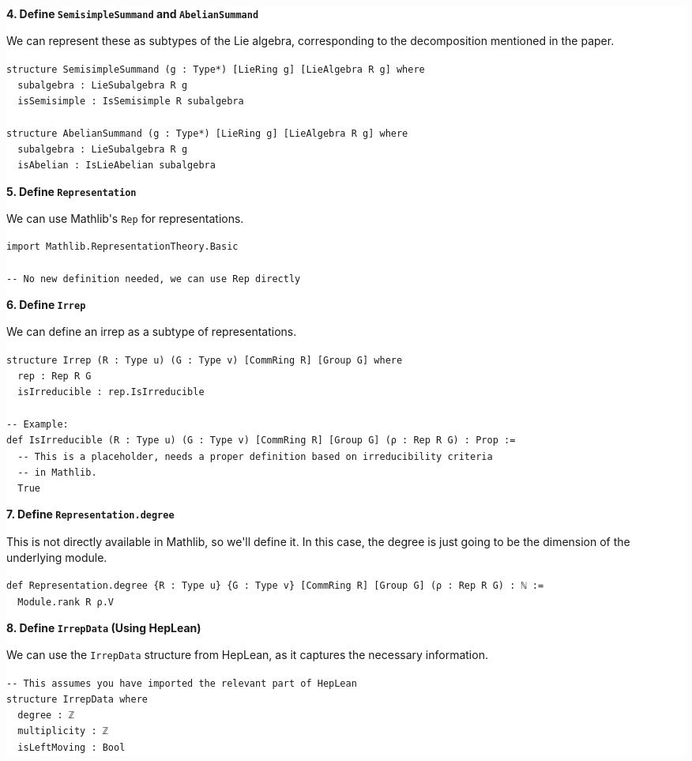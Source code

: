 **4. Define `SemisimpleSummand` and `AbelianSummand`**

We can represent these as subtypes of the Lie algebra, corresponding to the decomposition mentioned in the paper.

```lean
structure SemisimpleSummand (g : Type*) [LieRing g] [LieAlgebra R g] where
  subalgebra : LieSubalgebra R g
  isSemisimple : IsSemisimple R subalgebra

structure AbelianSummand (g : Type*) [LieRing g] [LieAlgebra R g] where
  subalgebra : LieSubalgebra R g
  isAbelian : IsLieAbelian subalgebra
```

**5. Define `Representation`**

We can use Mathlib's `Rep` for representations.

```lean
import Mathlib.RepresentationTheory.Basic

-- No new definition needed, we can use Rep directly
```

**6. Define `Irrep`**

We can define an irrep as a subtype of representations.

```lean
structure Irrep (R : Type u) (G : Type v) [CommRing R] [Group G] where
  rep : Rep R G
  isIrreducible : rep.IsIrreducible

-- Example:
def IsIrreducible (R : Type u) (G : Type v) [CommRing R] [Group G] (ρ : Rep R G) : Prop :=
  -- This is a placeholder, needs a proper definition based on irreducibility criteria
  -- in Mathlib.
  True
```

**7. Define `Representation.degree`**

This is not directly available in Mathlib, so we'll define it. In this case, the degree is just going to be the dimension of the underlying module.

```lean
def Representation.degree {R : Type u} {G : Type v} [CommRing R] [Group G] (ρ : Rep R G) : ℕ :=
  Module.rank R ρ.V
```

**8. Define `IrrepData` (Using HepLean)**

We can use the `IrrepData` structure from HepLean, as it captures the necessary information.

```lean
-- This assumes you have imported the relevant part of HepLean
structure IrrepData where
  degree : ℤ
  multiplicity : ℤ
  isLeftMoving : Bool
```
